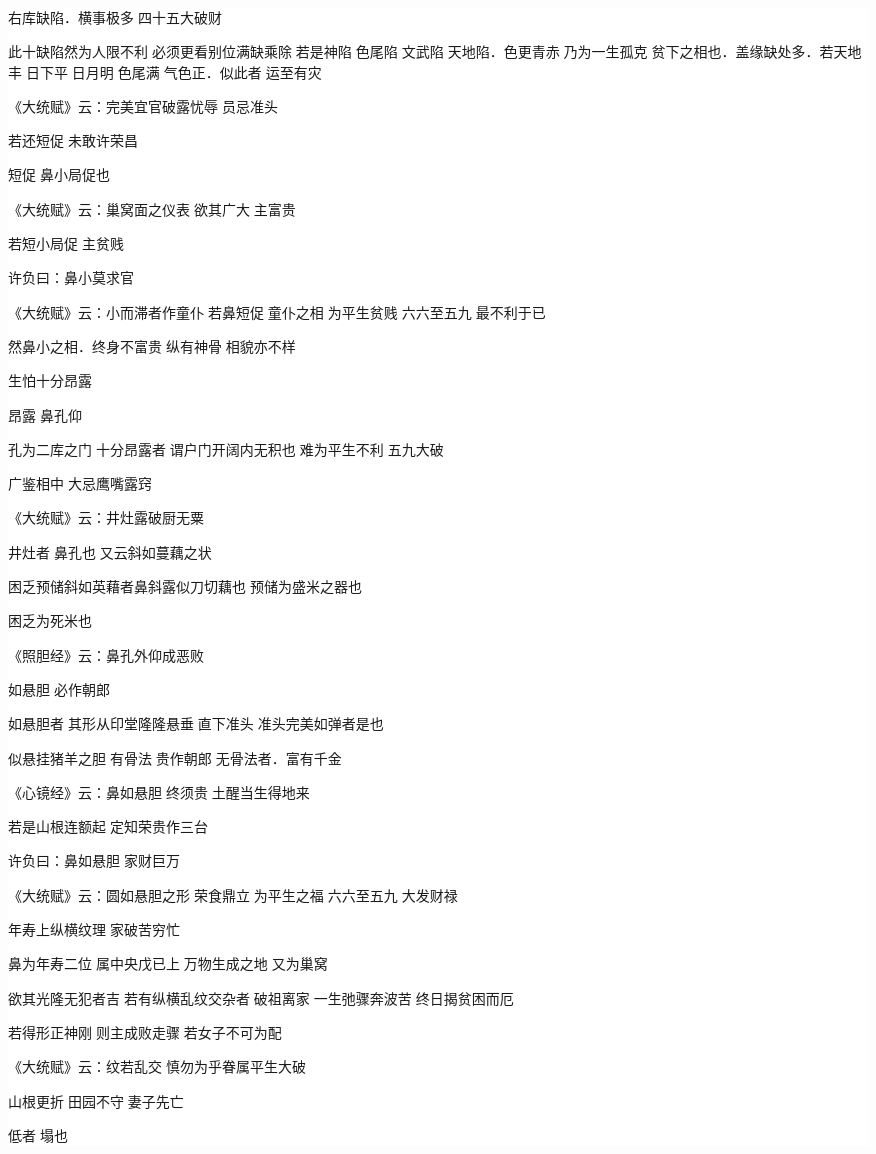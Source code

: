 右库缺陷．横事极多 四十五大破财

此十缺陷然为人限不利 必须更看别位满缺乘除 若是神陷 色尾陷 文武陷 天地陷．色更青赤 乃为一生孤克 贫下之相也．盖缘缺处多．若天地丰 日下平 日月明 色尾满 气色正．似此者 运至有灾

《大统赋》云：完美宜官破露忧辱 员忌准头

若还短促 未敢许荣昌

短促 鼻小局促也

《大统赋》云：巢窝面之仪表 欲其广大 主富贵

若短小局促 主贫贱

许负曰：鼻小莫求官

《大统赋》云：小而滞者作童仆 若鼻短促 童仆之相 为平生贫贱 六六至五九 最不利于已

然鼻小之相．终身不富贵 纵有神骨 相貌亦不样

生怕十分昂露

昂露 鼻孔仰

孔为二库之门 十分昂露者 谓户门开阔内无积也 难为平生不利 五九大破

广鉴相中 大忌鹰嘴露窍

《大统赋》云：井灶露破厨无粟

井灶者 鼻孔也 又云斜如蔓藕之状

困乏预储斜如英藉者鼻斜露似刀切藕也 预储为盛米之器也

困乏为死米也

《照胆经》云：鼻孔外仰成恶败

如悬胆 必作朝郎

如悬胆者 其形从印堂隆隆悬垂 直下准头 准头完美如弹者是也

似悬挂猪羊之胆 有骨法 贵作朝郎 无骨法者．富有千金

《心镜经》云：鼻如悬胆 终须贵 土醒当生得地来

若是山根连额起 定知荣贵作三台

许负曰：鼻如悬胆 家财巨万

《大统赋》云：圆如悬胆之形 荣食鼎立 为平生之福 六六至五九 大发财禄

年寿上纵横纹理 家破苦穷忙

鼻为年寿二位 属中央戊已上 万物生成之地 又为巢窝

欲其光隆无犯者吉 若有纵横乱纹交杂者 破祖离家 一生弛骤奔波苦 终日揭贫困而厄

若得形正神刚 则主成败走骤 若女子不可为配

《大统赋》云：纹若乱交 慎勿为乎眷属平生大破

山根更折 田园不守 妻子先亡

低者 塌也
